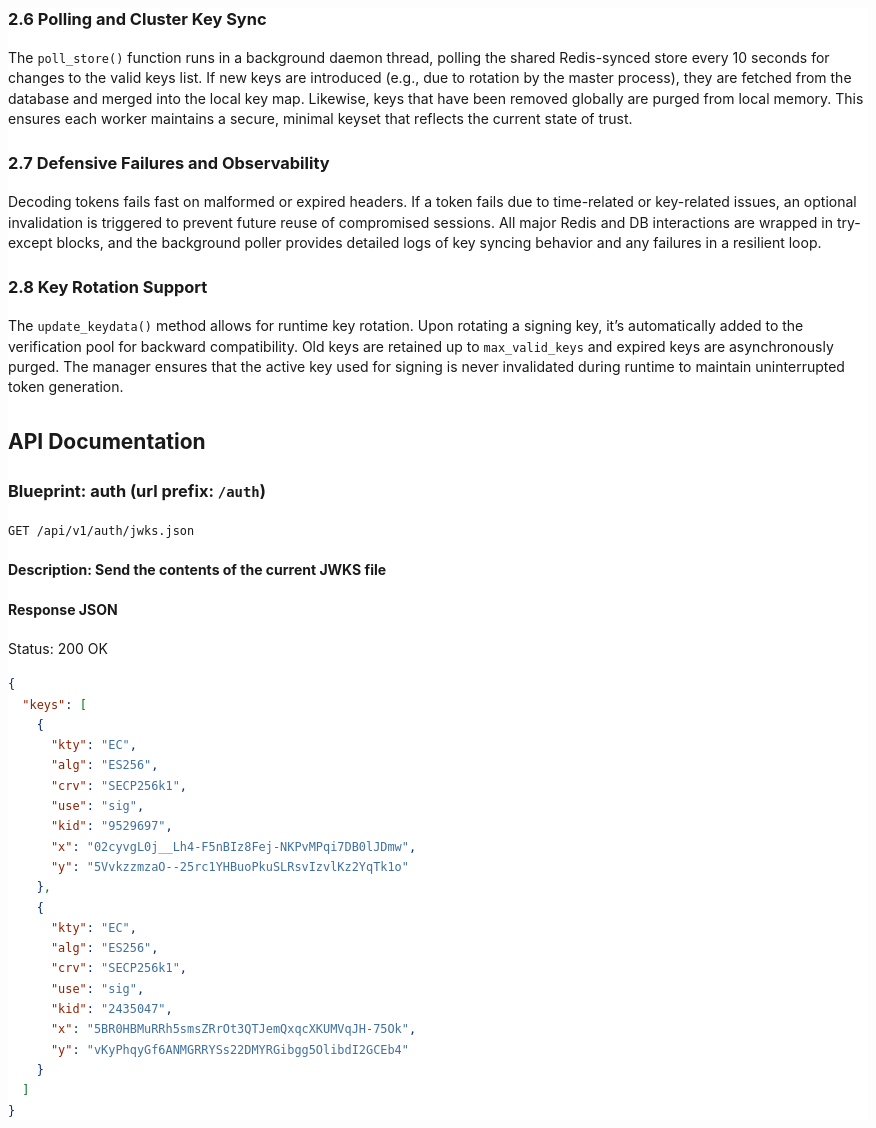 ### 2.6 Polling and Cluster Key Sync

The `poll_store()` function runs in a background daemon thread, polling the shared Redis-synced store every 10 seconds for changes to the valid keys list. If new keys are introduced (e.g., due to rotation by the master process), they are fetched from the database and merged into the local key map. Likewise, keys that have been removed globally are purged from local memory. This ensures each worker maintains a secure, minimal keyset that reflects the current state of trust.

### 2.7 Defensive Failures and Observability

Decoding tokens fails fast on malformed or expired headers. If a token fails due to time-related or key-related issues, an optional invalidation is triggered to prevent future reuse of compromised sessions. All major Redis and DB interactions are wrapped in try-except blocks, and the background poller provides detailed logs of key syncing behavior and any failures in a resilient loop.

### 2.8 Key Rotation Support

The `update_keydata()` method allows for runtime key rotation. Upon rotating a signing key, it’s automatically added to the verification pool for backward compatibility. Old keys are retained up to `max_valid_keys` and expired keys are asynchronously purged. The manager ensures that the active key used for signing is never invalidated during runtime to maintain uninterrupted token generation.

## API Documentation
### Blueprint: auth (url prefix: `/auth`)
```http
GET /api/v1/auth/jwks.json
```
#### Description: Send the contents of the current JWKS file
#### Response JSON
Status: 200 OK
```json
{
  "keys": [
    {
      "kty": "EC",
      "alg": "ES256",
      "crv": "SECP256k1",
      "use": "sig",
      "kid": "9529697",
      "x": "02cyvgL0j__Lh4-F5nBIz8Fej-NKPvMPqi7DB0lJDmw",
      "y": "5VvkzzmzaO--25rc1YHBuoPkuSLRsvIzvlKz2YqTk1o"
    },
    {
      "kty": "EC",
      "alg": "ES256",
      "crv": "SECP256k1",
      "use": "sig",
      "kid": "2435047",
      "x": "5BR0HBMuRRh5smsZRrOt3QTJemQxqcXKUMVqJH-75Ok",
      "y": "vKyPhqyGf6ANMGRRYSs22DMYRGibgg5OlibdI2GCEb4"
    }
  ]
}
```
